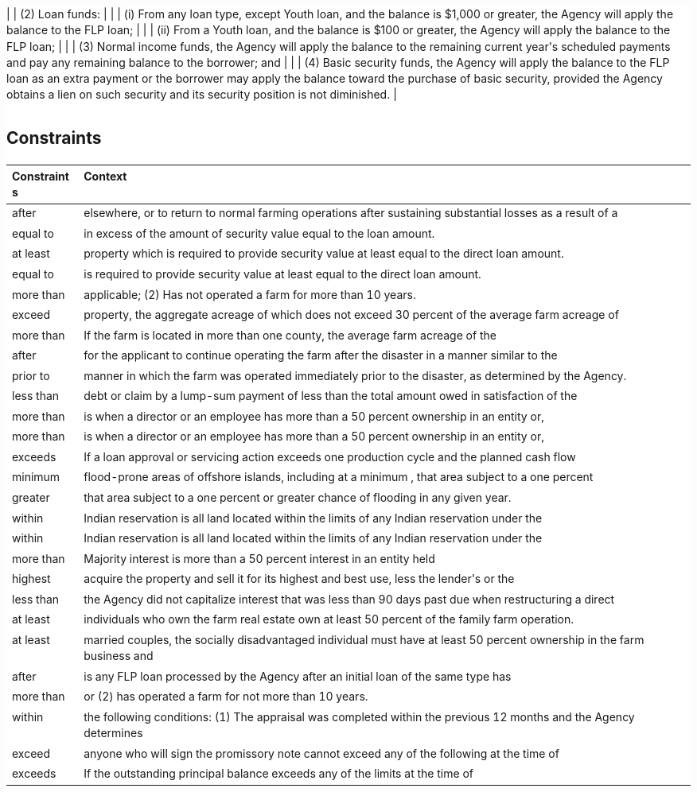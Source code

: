 |                   |                 (2) Loan funds:                                                                                                                                                                                                                                                                                                                          |
|                   |                 (i) From any loan type, except Youth loan, and the balance is $1,000 or greater, the Agency will apply the balance to the FLP loan;                                                                                                                                                                                                      |
|                   |                 (ii) From a Youth loan, and the balance is $100 or greater, the Agency will apply the balance to the FLP loan;                                                                                                                                                                                                                           |
|                   |                 (3) Normal income funds, the Agency will apply the balance to the remaining current year's scheduled payments and pay any remaining balance to the borrower; and                                                                                                                                                                         |
|                   |                 (4) Basic security funds, the Agency will apply the balance to the FLP loan as an extra payment or the borrower may apply the balance toward the purchase of basic security, provided the Agency obtains a lien on such security and its security position is not diminished.                                                            |


## Constraints

| Constraints   | Context                                                                                                                  |
|:--------------|:-------------------------------------------------------------------------------------------------------------------------|
| after         | elsewhere, or to return to normal farming operations after sustaining substantial losses as a result of a                |
| equal to      | in excess of the amount of security value equal to  the loan amount.                                                     |
| at least      | property which is required to provide security value at least  equal to the direct loan amount.                          |
| equal to      | is required to provide security value at least equal to  the direct loan amount.                                         |
| more than     | applicable; (2) Has not operated a farm for more than  10 years.                                                         |
| exceed        | property, the aggregate acreage of which does not exceed 30 percent of the average farm acreage of                       |
| more than     | If the farm is located in  more than one county, the average farm acreage of the                                         |
| after         | for the applicant to continue operating the farm after the disaster in a manner similar to the                           |
| prior to      | manner in which the farm was operated immediately prior to  the disaster, as determined by the Agency.                   |
| less than     | debt or claim by a lump-sum payment of less than the total amount owed in satisfaction of the                            |
| more than     | is when a director or an employee has more than a 50 percent ownership in an entity or,                                  |
| more than     | is when a director or an employee has more than a 50 percent ownership in an entity or,                                  |
| exceeds       | If a loan approval or servicing action  exceeds one production cycle and the planned cash flow                           |
| minimum       | flood-prone areas of offshore islands, including at a minimum , that area subject to a one percent                       |
| greater       | that area subject to a one percent or greater  chance of flooding in any given year.                                     |
| within        | Indian reservation is all land located  within the limits of any Indian reservation under the                            |
| within        | Indian reservation is all land located  within the limits of any Indian reservation under the                            |
| more than     | Majority interest is  more than a 50 percent interest in an entity held                                                  |
| highest       | acquire the property and sell it for its highest and best use, less the lender's or the                                  |
| less than     | the Agency did not capitalize interest that was less than 90 days past due when restructuring a direct                   |
| at least      | individuals who own the farm real estate own at least  50 percent of the family farm operation.                          |
| at least      | married couples, the socially disadvantaged individual must have at least 50 percent ownership in the farm business and  |
| after         | is any FLP loan processed by the Agency after an initial loan of the same type has                                       |
| more than     | or (2) has operated a farm for not more than  10 years.                                                                  |
| within        | the following conditions: (1) The appraisal was completed within the previous 12 months and the Agency determines        |
| exceed        | anyone who will sign the promissory note cannot exceed any of the following at the time of                               |
| exceeds       | If the outstanding principal balance  exceeds any of the limits at the time of                                           |